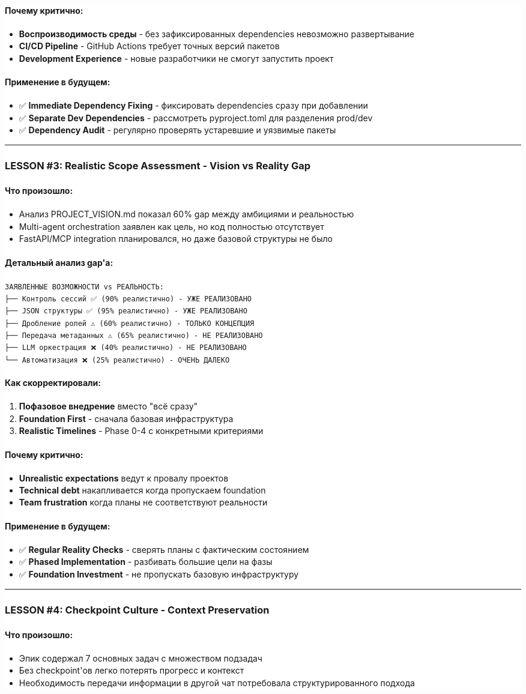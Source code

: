 #### **Почему критично:**
- **Воспроизводимость среды** - без зафиксированных dependencies невозможно развертывание
- **CI/CD Pipeline** - GitHub Actions требует точных версий пакетов
- **Development Experience** - новые разработчики не смогут запустить проект

#### **Применение в будущем:**
- ✅ **Immediate Dependency Fixing** - фиксировать dependencies сразу при добавлении
- ✅ **Separate Dev Dependencies** - рассмотреть pyproject.toml для разделения prod/dev
- ✅ **Dependency Audit** - регулярно проверять устаревшие и уязвимые пакеты

---

### **LESSON #3: Realistic Scope Assessment - Vision vs Reality Gap**

#### **Что произошло:**
- Анализ PROJECT_VISION.md показал 60% gap между амбициями и реальностью
- Multi-agent orchestration заявлен как цель, но код полностью отсутствует
- FastAPI/MCP integration планировался, но даже базовой структуры не было

#### **Детальный анализ gap'а:**
```
ЗАЯВЛЕННЫЕ ВОЗМОЖНОСТИ vs РЕАЛЬНОСТЬ:
├── Контроль сессий ✅ (90% реалистично) - УЖЕ РЕАЛИЗОВАНО
├── JSON структуры ✅ (95% реалистично) - УЖЕ РЕАЛИЗОВАНО  
├── Дробление ролей ⚠️ (60% реалистично) - ТОЛЬКО КОНЦЕПЦИЯ
├── Передача метаданных ⚠️ (65% реалистично) - НЕ РЕАЛИЗОВАНО
├── LLM оркестрация ❌ (40% реалистично) - НЕ РЕАЛИЗОВАНО
└── Автоматизация ❌ (25% реалистично) - ОЧЕНЬ ДАЛЕКО
```

#### **Как скорректировали:**
1. **Пофазовое внедрение** вместо "всё сразу"
2. **Foundation First** - сначала базовая инфраструктура
3. **Realistic Timelines** - Phase 0-4 с конкретными критериями

#### **Почему критично:**
- **Unrealistic expectations** ведут к провалу проектов
- **Technical debt** накапливается когда пропускаем foundation
- **Team frustration** когда планы не соответствуют реальности

#### **Применение в будущем:**
- ✅ **Regular Reality Checks** - сверять планы с фактическим состоянием
- ✅ **Phased Implementation** - разбивать большие цели на фазы
- ✅ **Foundation Investment** - не пропускать базовую инфраструктуру

---

### **LESSON #4: Checkpoint Culture - Context Preservation**

#### **Что произошло:**
- Эпик содержал 7 основных задач с множеством подзадач
- Без checkpoint'ов легко потерять прогресс и контекст
- Необходимость передачи информации в другой чат потребовала структурированного подхода
